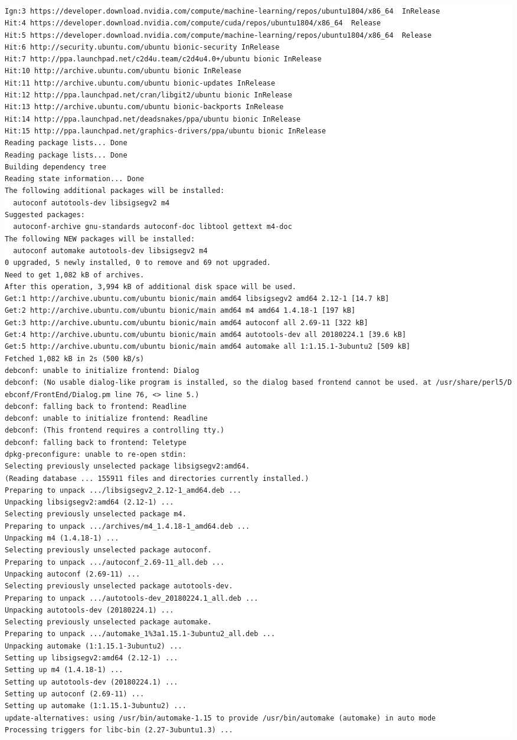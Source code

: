     Ign:3 https://developer.download.nvidia.com/compute/machine-learning/repos/ubuntu1804/x86_64  InRelease
    Hit:4 https://developer.download.nvidia.com/compute/cuda/repos/ubuntu1804/x86_64  Release
    Hit:5 https://developer.download.nvidia.com/compute/machine-learning/repos/ubuntu1804/x86_64  Release
    Hit:6 http://security.ubuntu.com/ubuntu bionic-security InRelease
    Hit:7 http://ppa.launchpad.net/c2d4u.team/c2d4u4.0+/ubuntu bionic InRelease
    Hit:10 http://archive.ubuntu.com/ubuntu bionic InRelease
    Hit:11 http://archive.ubuntu.com/ubuntu bionic-updates InRelease
    Hit:12 http://ppa.launchpad.net/cran/libgit2/ubuntu bionic InRelease
    Hit:13 http://archive.ubuntu.com/ubuntu bionic-backports InRelease
    Hit:14 http://ppa.launchpad.net/deadsnakes/ppa/ubuntu bionic InRelease
    Hit:15 http://ppa.launchpad.net/graphics-drivers/ppa/ubuntu bionic InRelease
    Reading package lists... Done
    Reading package lists... Done
    Building dependency tree       
    Reading state information... Done
    The following additional packages will be installed:
      autoconf autotools-dev libsigsegv2 m4
    Suggested packages:
      autoconf-archive gnu-standards autoconf-doc libtool gettext m4-doc
    The following NEW packages will be installed:
      autoconf automake autotools-dev libsigsegv2 m4
    0 upgraded, 5 newly installed, 0 to remove and 69 not upgraded.
    Need to get 1,082 kB of archives.
    After this operation, 3,994 kB of additional disk space will be used.
    Get:1 http://archive.ubuntu.com/ubuntu bionic/main amd64 libsigsegv2 amd64 2.12-1 [14.7 kB]
    Get:2 http://archive.ubuntu.com/ubuntu bionic/main amd64 m4 amd64 1.4.18-1 [197 kB]
    Get:3 http://archive.ubuntu.com/ubuntu bionic/main amd64 autoconf all 2.69-11 [322 kB]
    Get:4 http://archive.ubuntu.com/ubuntu bionic/main amd64 autotools-dev all 20180224.1 [39.6 kB]
    Get:5 http://archive.ubuntu.com/ubuntu bionic/main amd64 automake all 1:1.15.1-3ubuntu2 [509 kB]
    Fetched 1,082 kB in 2s (500 kB/s)
    debconf: unable to initialize frontend: Dialog
    debconf: (No usable dialog-like program is installed, so the dialog based frontend cannot be used. at /usr/share/perl5/Debconf/FrontEnd/Dialog.pm line 76, <> line 5.)
    debconf: falling back to frontend: Readline
    debconf: unable to initialize frontend: Readline
    debconf: (This frontend requires a controlling tty.)
    debconf: falling back to frontend: Teletype
    dpkg-preconfigure: unable to re-open stdin: 
    Selecting previously unselected package libsigsegv2:amd64.
    (Reading database ... 155911 files and directories currently installed.)
    Preparing to unpack .../libsigsegv2_2.12-1_amd64.deb ...
    Unpacking libsigsegv2:amd64 (2.12-1) ...
    Selecting previously unselected package m4.
    Preparing to unpack .../archives/m4_1.4.18-1_amd64.deb ...
    Unpacking m4 (1.4.18-1) ...
    Selecting previously unselected package autoconf.
    Preparing to unpack .../autoconf_2.69-11_all.deb ...
    Unpacking autoconf (2.69-11) ...
    Selecting previously unselected package autotools-dev.
    Preparing to unpack .../autotools-dev_20180224.1_all.deb ...
    Unpacking autotools-dev (20180224.1) ...
    Selecting previously unselected package automake.
    Preparing to unpack .../automake_1%3a1.15.1-3ubuntu2_all.deb ...
    Unpacking automake (1:1.15.1-3ubuntu2) ...
    Setting up libsigsegv2:amd64 (2.12-1) ...
    Setting up m4 (1.4.18-1) ...
    Setting up autotools-dev (20180224.1) ...
    Setting up autoconf (2.69-11) ...
    Setting up automake (1:1.15.1-3ubuntu2) ...
    update-alternatives: using /usr/bin/automake-1.15 to provide /usr/bin/automake (automake) in auto mode
    Processing triggers for libc-bin (2.27-3ubuntu1.3) ...